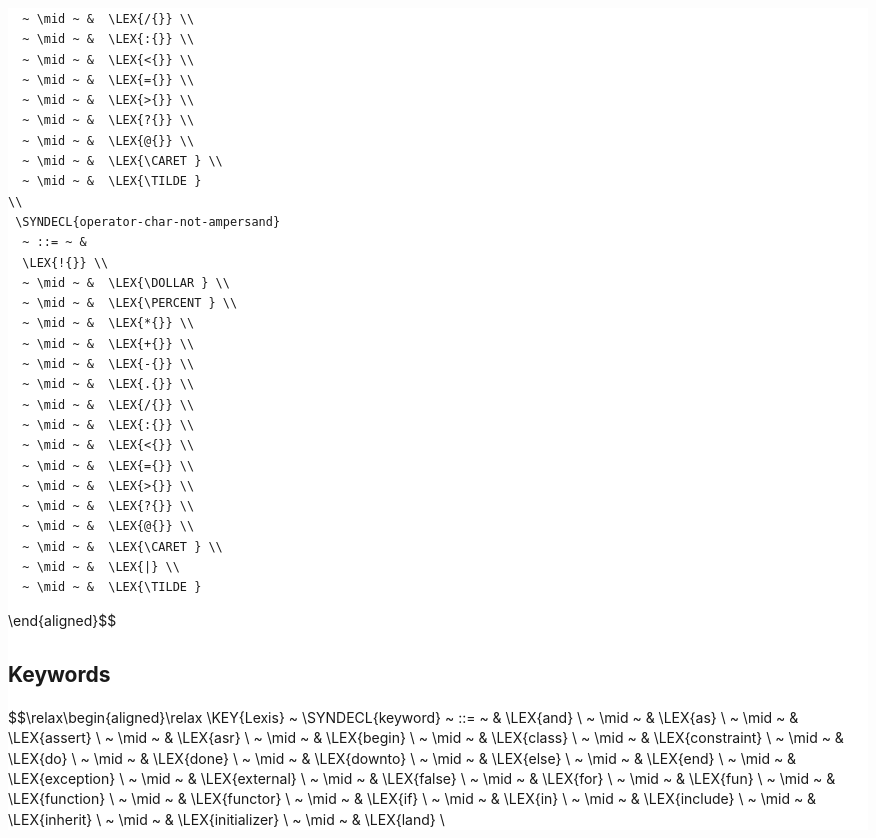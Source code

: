       ~ \mid ~ &  \LEX{/{}} \\
      ~ \mid ~ &  \LEX{:{}} \\
      ~ \mid ~ &  \LEX{<{}} \\
      ~ \mid ~ &  \LEX{={}} \\
      ~ \mid ~ &  \LEX{>{}} \\
      ~ \mid ~ &  \LEX{?{}} \\
      ~ \mid ~ &  \LEX{@{}} \\
      ~ \mid ~ &  \LEX{\CARET } \\
      ~ \mid ~ &  \LEX{\TILDE }
    \\
     \SYNDECL{operator-char-not-ampersand}
      ~ ::= ~ &
      \LEX{!{}} \\
      ~ \mid ~ &  \LEX{\DOLLAR } \\
      ~ \mid ~ &  \LEX{\PERCENT } \\
      ~ \mid ~ &  \LEX{*{}} \\
      ~ \mid ~ &  \LEX{+{}} \\
      ~ \mid ~ &  \LEX{-{}} \\
      ~ \mid ~ &  \LEX{.{}} \\
      ~ \mid ~ &  \LEX{/{}} \\
      ~ \mid ~ &  \LEX{:{}} \\
      ~ \mid ~ &  \LEX{<{}} \\
      ~ \mid ~ &  \LEX{={}} \\
      ~ \mid ~ &  \LEX{>{}} \\
      ~ \mid ~ &  \LEX{?{}} \\
      ~ \mid ~ &  \LEX{@{}} \\
      ~ \mid ~ &  \LEX{\CARET } \\
      ~ \mid ~ &  \LEX{|} \\
      ~ \mid ~ &  \LEX{\TILDE }
\end{aligned}$$

## Keywords
               


$$\relax\begin{aligned}\relax
  \KEY{Lexis} ~ 
     \SYNDECL{keyword}
      ~ ::= ~ &
      \LEX{and} \\
      ~ \mid ~ &  \LEX{as} \\
      ~ \mid ~ &  \LEX{assert} \\
      ~ \mid ~ &  \LEX{asr} \\
      ~ \mid ~ &  \LEX{begin} \\
      ~ \mid ~ &  \LEX{class} \\
      ~ \mid ~ &  \LEX{constraint} \\
      ~ \mid ~ &  \LEX{do} \\
      ~ \mid ~ &  \LEX{done} \\
      ~ \mid ~ &  \LEX{downto} \\
      ~ \mid ~ &  \LEX{else} \\
      ~ \mid ~ &  \LEX{end} \\
      ~ \mid ~ &  \LEX{exception} \\
      ~ \mid ~ &  \LEX{external} \\
      ~ \mid ~ &  \LEX{false} \\
      ~ \mid ~ &  \LEX{for} \\
      ~ \mid ~ &  \LEX{fun} \\
      ~ \mid ~ &  \LEX{function} \\
      ~ \mid ~ &  \LEX{functor} \\
      ~ \mid ~ &  \LEX{if} \\
      ~ \mid ~ &  \LEX{in} \\
      ~ \mid ~ &  \LEX{include} \\
      ~ \mid ~ &  \LEX{inherit} \\
      ~ \mid ~ &  \LEX{initializer} \\
      ~ \mid ~ &  \LEX{land} \\